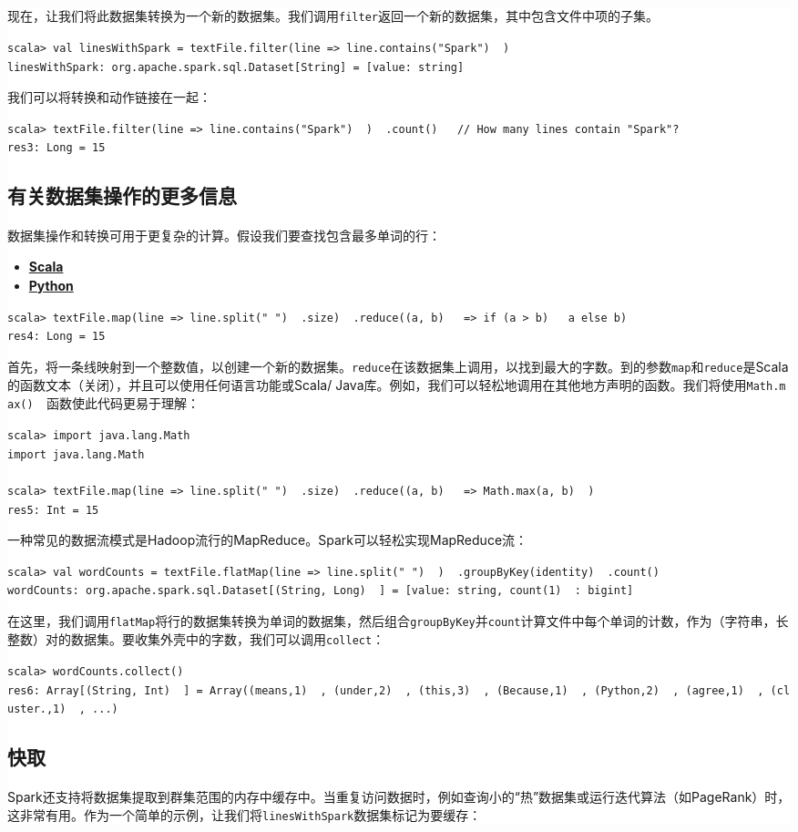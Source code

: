 现在，让我们将此数据集转换为一个新的数据集。我们调用`filter`返回一个新的数据集，其中包含文件中项的子集。

```shell
scala> val linesWithSpark = textFile.filter(line => line.contains("Spark")  )  
linesWithSpark: org.apache.spark.sql.Dataset[String] = [value: string]
```

我们可以将转换和动作链接在一起：

```shell
scala> textFile.filter(line => line.contains("Spark")  )  .count()   // How many lines contain "Spark"?
res3: Long = 15
```

## 有关数据集操作的更多信息

数据集操作和转换可用于更复杂的计算。假设我们要查找包含最多单词的行：

- [**Scala**](http://spark.apache.org/docs/latest/quick-start.html#tab_scala_1)  
- [**Python**](http://spark.apache.org/docs/latest/quick-start.html#tab_python_1)  

```shell
scala> textFile.map(line => line.split(" ")  .size)  .reduce((a, b)   => if (a > b)   a else b)  
res4: Long = 15
```

首先，将一条线映射到一个整数值，以创建一个新的数据集。`reduce`在该数据集上调用，以找到最大的字数。到的参数`map`和`reduce`是Scala的函数文本（关闭），并且可以使用任何语言功能或Scala/ Java库。例如，我们可以轻松地调用在其他地方声明的函数。我们将使用`Math.max()  `函数使此代码更易于理解：

```shell
scala> import java.lang.Math
import java.lang.Math

scala> textFile.map(line => line.split(" ")  .size)  .reduce((a, b)   => Math.max(a, b)  )  
res5: Int = 15
```

一种常见的数据流模式是Hadoop流行的MapReduce。Spark可以轻松实现MapReduce流：

```shell
scala> val wordCounts = textFile.flatMap(line => line.split(" ")  )  .groupByKey(identity)  .count()  
wordCounts: org.apache.spark.sql.Dataset[(String, Long)  ] = [value: string, count(1)  : bigint]
```

在这里，我们调用`flatMap`将行的数据集转换为单词的数据集，然后组合`groupByKey`并`count`计算文件中每个单词的计数，作为（字符串，长整数）对的数据集。要收集外壳中的字数，我们可以调用`collect`：

```shell
scala> wordCounts.collect()  
res6: Array[(String, Int)  ] = Array((means,1)  , (under,2)  , (this,3)  , (Because,1)  , (Python,2)  , (agree,1)  , (cluster.,1)  , ...)  
```

## 快取

Spark还支持将数据集提取到群集范围的内存中缓存中。当重复访问数据时，例如查询小的“热”数据集或运行迭代算法（如PageRank）时，这非常有用。作为一个简单的示例，让我们将`linesWithSpark`数据集标记为要缓存：
